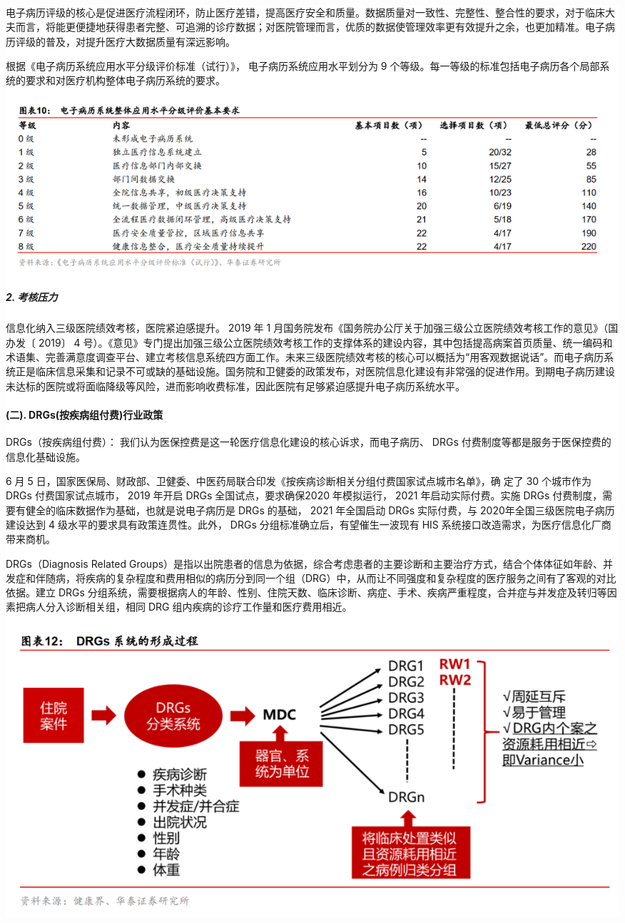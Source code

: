 电子病历评级的核心是促进医疗流程闭环，防止医疗差错，提高医疗安全和质量。数据质量对一致性、完整性、整合性的要求，对于临床大夫而言，将能更便捷地获得患者完整、可追溯的诊疗数据；对医院管理而言，优质的数据使管理效率更有效提升之余，也更加精准。电子病历评级的普及，对提升医疗大数据质量有深远影响。 

根据《电子病历系统应用水平分级评价标准（试行）》， 电子病历系统应用水平划分为 9 个等级。每一等级的标准包括电子病历各个局部系统的要求和对医疗机构整体电子病历系统的要求。 

![1571267789350](医疗信息化.assets/1571267789350.png)



##### 2. 考核压力

信息化纳入三级医院绩效考核，医院紧迫感提升。 2019 年 1 月国务院发布《国务院办公厅关于加强三级公立医院绩效考核工作的意见》（国办发〔 2019〕 4 号）。《意见》专门提出加强三级公立医院绩效考核工作的支撑体系的建设内容，其中包括提高病案首页质量、统一编码和术语集、完善满意度调查平台、建立考核信息系统四方面工作。未来三级医院绩效考核的核心可以概括为“用客观数据说话”。而电子病历系统正是临床信息采集和记录不可或缺的基础设施。国务院和卫健委的政策发布，对医院信息化建设有非常强的促进作用。到期电子病历建设未达标的医院或将面临降级等风险，进而影响收费标准，因此医院有足够紧迫感提升电子病历系统水平。 



#### (二). DRGs(按疾病组付费)行业政策

DRGs（按疾病组付费）： 我们认为医保控费是这一轮医疗信息化建设的核心诉求，而电子病历、 DRGs 付费制度等都是服务于医保控费的信息化基础设施。 

6 月 5 日，国家医保局、财政部、卫健委、中医药局联合印发《按疾病诊断相关分组付费国家试点城市名单》，确
定了 30 个城市作为 DRGs 付费国家试点城市， 2019 年开启 DRGs 全国试点，要求确保2020 年模拟运行， 2021 年启动实际付费。实施 DRGs 付费制度，需要有健全的临床数据作为基础，也就是说电子病历是 DRGs 的基础， 2021 年全国启动 DRGs 实际付费，与 2020年全国三级医院电子病历建设达到 4 级水平的要求具有政策连贯性。此外， DRGs 分组标准确立后，有望催生一波现有 HIS 系统接口改造需求，为医疗信息化厂商带来商机。 



DRGs（Diagnosis Related Groups）是指以出院患者的信息为依据，综合考虑患者的主要诊断和主要治疗方式，结合个体体征如年龄、并发症和伴随病，将疾病的复杂程度和费用相似的病历分到同一个组（DRG）中，从而让不同强度和复杂程度的医疗服务之间有了客观的对比依据。建立 DRGs 分组系统，需要根据病人的年龄、性别、住院天数、临床诊断、病症、手术、疾病严重程度，合并症与并发症及转归等因素把病人分入诊断相关组，相同 DRG 组内疾病的诊疗工作量和医疗费用相近。 

![1571268012640](医疗信息化.assets/1571268012640.png)
